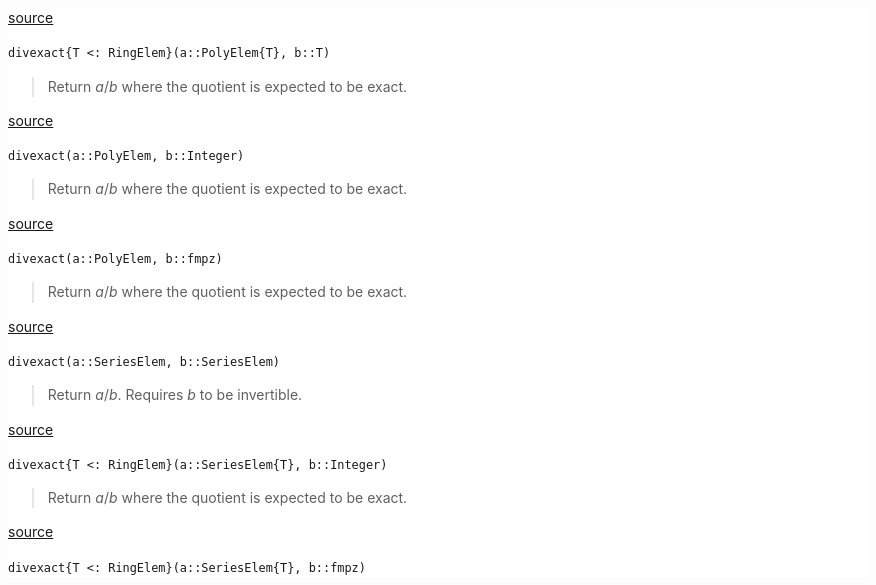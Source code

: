 
<a target='_blank' href='https://github.com/wbhart/Nemo.jl/tree/6f5250b842444463a71e8875039b2aeb8e1cad41/src/generic/Poly.jl#L1009' class='documenter-source'>source</a><br>


```
divexact{T <: RingElem}(a::PolyElem{T}, b::T)
```

> Return $a/b$ where the quotient is expected to be exact.



<a target='_blank' href='https://github.com/wbhart/Nemo.jl/tree/6f5250b842444463a71e8875039b2aeb8e1cad41/src/generic/Poly.jl#L1042' class='documenter-source'>source</a><br>


```
divexact(a::PolyElem, b::Integer)
```

> Return $a/b$ where the quotient is expected to be exact.



<a target='_blank' href='https://github.com/wbhart/Nemo.jl/tree/6f5250b842444463a71e8875039b2aeb8e1cad41/src/generic/Poly.jl#L1057' class='documenter-source'>source</a><br>


```
divexact(a::PolyElem, b::fmpz)
```

> Return $a/b$ where the quotient is expected to be exact.



<a target='_blank' href='https://github.com/wbhart/Nemo.jl/tree/6f5250b842444463a71e8875039b2aeb8e1cad41/src/generic/Poly.jl#L1072' class='documenter-source'>source</a><br>


```
divexact(a::SeriesElem, b::SeriesElem)
```

> Return $a/b$. Requires $b$ to be invertible.



<a target='_blank' href='https://github.com/wbhart/Nemo.jl/tree/6f5250b842444463a71e8875039b2aeb8e1cad41/src/generic/RelSeries.jl#L785' class='documenter-source'>source</a><br>


```
divexact{T <: RingElem}(a::SeriesElem{T}, b::Integer)
```

> Return $a/b$ where the quotient is expected to be exact.



<a target='_blank' href='https://github.com/wbhart/Nemo.jl/tree/6f5250b842444463a71e8875039b2aeb8e1cad41/src/generic/RelSeries.jl#L810' class='documenter-source'>source</a><br>


```
divexact{T <: RingElem}(a::SeriesElem{T}, b::fmpz)
```
